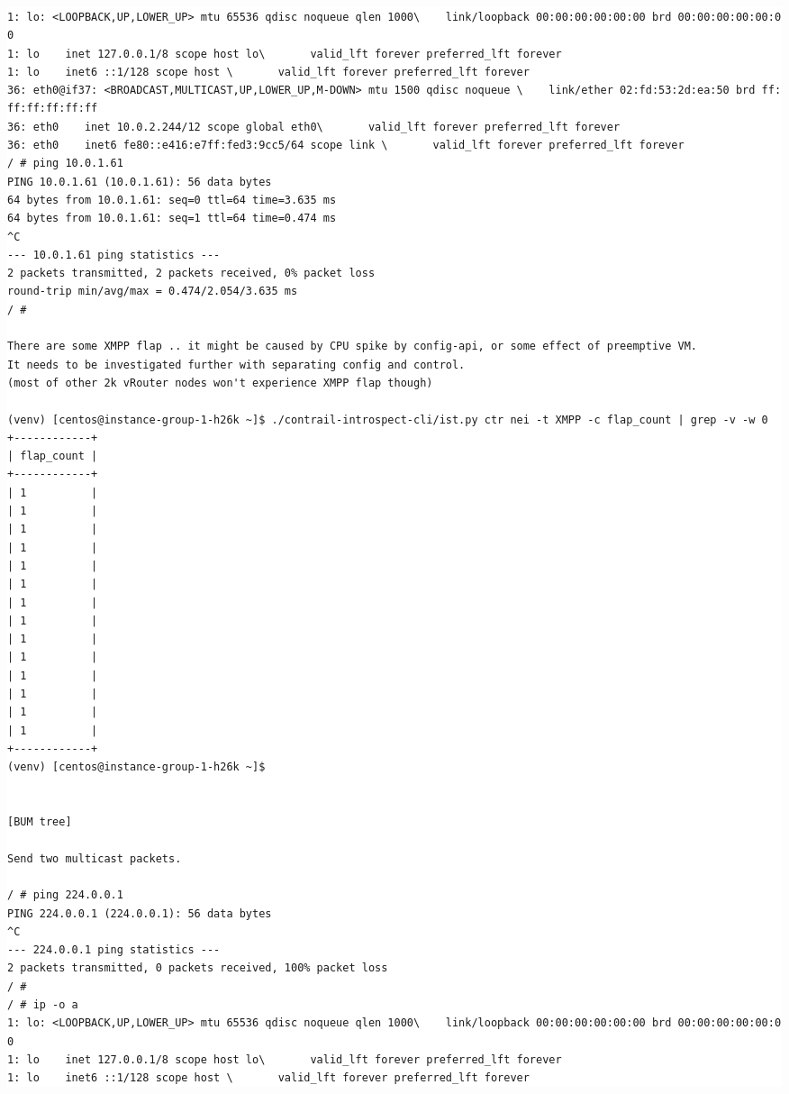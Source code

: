 ```
1: lo: <LOOPBACK,UP,LOWER_UP> mtu 65536 qdisc noqueue qlen 1000\    link/loopback 00:00:00:00:00:00 brd 00:00:00:00:00:00
1: lo    inet 127.0.0.1/8 scope host lo\       valid_lft forever preferred_lft forever
1: lo    inet6 ::1/128 scope host \       valid_lft forever preferred_lft forever
36: eth0@if37: <BROADCAST,MULTICAST,UP,LOWER_UP,M-DOWN> mtu 1500 qdisc noqueue \    link/ether 02:fd:53:2d:ea:50 brd ff:ff:ff:ff:ff:ff
36: eth0    inet 10.0.2.244/12 scope global eth0\       valid_lft forever preferred_lft forever
36: eth0    inet6 fe80::e416:e7ff:fed3:9cc5/64 scope link \       valid_lft forever preferred_lft forever
/ # ping 10.0.1.61
PING 10.0.1.61 (10.0.1.61): 56 data bytes
64 bytes from 10.0.1.61: seq=0 ttl=64 time=3.635 ms
64 bytes from 10.0.1.61: seq=1 ttl=64 time=0.474 ms
^C
--- 10.0.1.61 ping statistics ---
2 packets transmitted, 2 packets received, 0% packet loss
round-trip min/avg/max = 0.474/2.054/3.635 ms
/ #

There are some XMPP flap .. it might be caused by CPU spike by config-api, or some effect of preemptive VM.
It needs to be investigated further with separating config and control.
(most of other 2k vRouter nodes won't experience XMPP flap though)

(venv) [centos@instance-group-1-h26k ~]$ ./contrail-introspect-cli/ist.py ctr nei -t XMPP -c flap_count | grep -v -w 0
+------------+
| flap_count |
+------------+
| 1          |
| 1          |
| 1          |
| 1          |
| 1          |
| 1          |
| 1          |
| 1          |
| 1          |
| 1          |
| 1          |
| 1          |
| 1          |
| 1          |
+------------+
(venv) [centos@instance-group-1-h26k ~]$ 


[BUM tree]

Send two multicast packets.

/ # ping 224.0.0.1
PING 224.0.0.1 (224.0.0.1): 56 data bytes
^C
--- 224.0.0.1 ping statistics ---
2 packets transmitted, 0 packets received, 100% packet loss
/ # 
/ # ip -o a
1: lo: <LOOPBACK,UP,LOWER_UP> mtu 65536 qdisc noqueue qlen 1000\    link/loopback 00:00:00:00:00:00 brd 00:00:00:00:00:00
1: lo    inet 127.0.0.1/8 scope host lo\       valid_lft forever preferred_lft forever
1: lo    inet6 ::1/128 scope host \       valid_lft forever preferred_lft forever
```